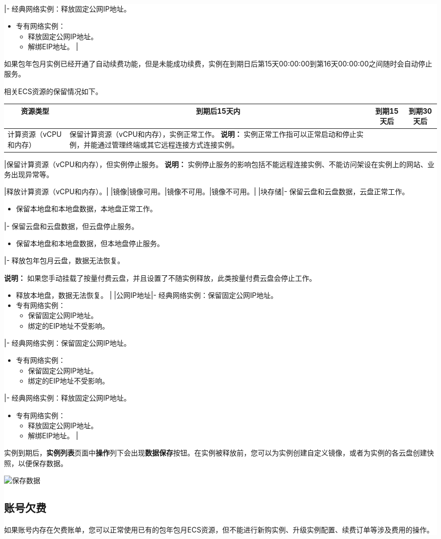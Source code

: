 |-   经典网络实例：释放固定公网IP地址。
-   专有网络实例：
    -   释放固定公网IP地址。
    -   解绑EIP地址。 |

如果包年包月实例已经开通了自动续费功能，但是未能成功续费，实例在到期日后第15天00:00:00到第16天00:00:00之间随时会自动停止服务。

相关ECS资源的保留情况如下。

|资源类型|到期后15天内|到期15天后|到期30天后|
|----|-------|------|------|
|计算资源（vCPU和内存）|保留计算资源（vCPU和内存），实例正常工作。 **说明：** 实例正常工作指可以正常启动和停止实例，并能通过管理终端或其它远程连接方式连接实例。

|保留计算资源（vCPU和内存），但实例停止服务。 **说明：** 实例停止服务的影响包括不能远程连接实例、不能访问架设在实例上的网站、业务出现异常等。

|释放计算资源（vCPU和内存）。|
|镜像|镜像可用。|镜像不可用。|镜像不可用。|
|块存储|-   保留云盘和云盘数据，云盘正常工作。
-   保留本地盘和本地盘数据，本地盘正常工作。

|-   保留云盘和云盘数据，但云盘停止服务。
-   保留本地盘和本地盘数据，但本地盘停止服务。

|-   释放包年包月云盘，数据无法恢复。

**说明：** 如果您手动挂载了按量付费云盘，并且设置了不随实例释放，此类按量付费云盘会停止工作。

-   释放本地盘，数据无法恢复。 |
|公网IP地址|-   经典网络实例：保留固定公网IP地址。
-   专有网络实例：
    -   保留固定公网IP地址。
    -   绑定的EIP地址不受影响。

|-   经典网络实例：保留固定公网IP地址。
-   专有网络实例：
    -   保留固定公网IP地址。
    -   绑定的EIP地址不受影响。

|-   经典网络实例：释放固定公网IP地址。
-   专有网络实例：
    -   释放固定公网IP地址。
    -   解绑EIP地址。 |

实例到期后，**实例列表**页面中**操作**列下会出现**数据保存**按钮。在实例被释放前，您可以为实例创建自定义镜像，或者为实例的各云盘创建快照，以便保存数据。

![保存数据](https://static-aliyun-doc.oss-accelerate.aliyuncs.com/assets/img/zh-CN/3813259951/p141155.png)

## 账号欠费

如果账号内存在欠费账单，您可以正常使用已有的包年包月ECS资源，但不能进行新购实例、升级实例配置、续费订单等涉及费用的操作。

